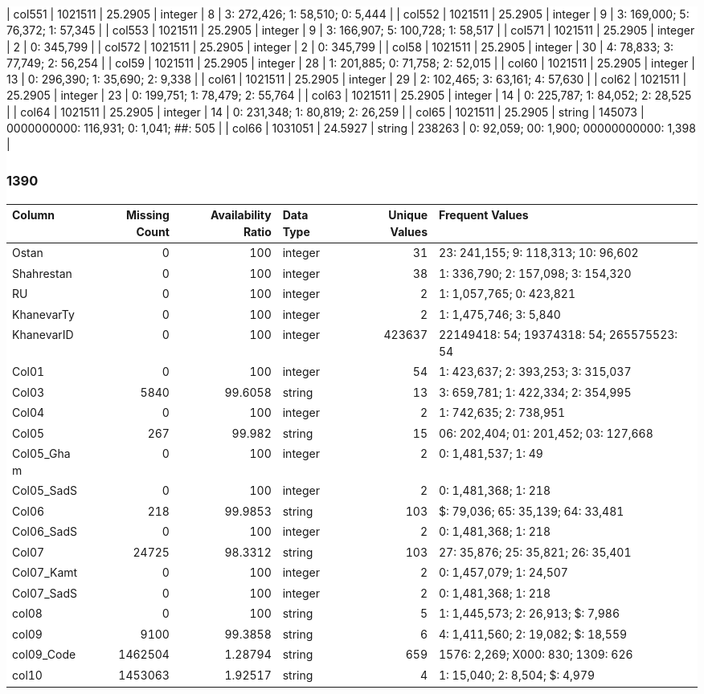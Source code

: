 | col551     |         1021511 |             25.2905  | integer     |               8 | 3: 272,426; 1: 58,510; 0: 5,444                               |
| col552     |         1021511 |             25.2905  | integer     |               9 | 3: 169,000; 5: 76,372; 1: 57,345                              |
| col553     |         1021511 |             25.2905  | integer     |               9 | 3: 166,907; 5: 100,728; 1: 58,517                             |
| col571     |         1021511 |             25.2905  | integer     |               2 | 0: 345,799                                                    |
| col572     |         1021511 |             25.2905  | integer     |               2 | 0: 345,799                                                    |
| col58      |         1021511 |             25.2905  | integer     |              30 | 4: 78,833; 3: 77,749; 2: 56,254                               |
| col59      |         1021511 |             25.2905  | integer     |              28 | 1: 201,885; 0: 71,758; 2: 52,015                              |
| col60      |         1021511 |             25.2905  | integer     |              13 | 0: 296,390; 1: 35,690; 2: 9,338                               |
| col61      |         1021511 |             25.2905  | integer     |              29 | 2: 102,465; 3: 63,161; 4: 57,630                              |
| col62      |         1021511 |             25.2905  | integer     |              23 | 0: 199,751; 1: 78,479; 2: 55,764                              |
| col63      |         1021511 |             25.2905  | integer     |              14 | 0: 225,787; 1: 84,052; 2: 28,525                              |
| col64      |         1021511 |             25.2905  | integer     |              14 | 0: 231,348; 1: 80,819; 2: 26,259                              |
| col65      |         1021511 |             25.2905  | string      |          145073 | 0000000000: 116,931; 0: 1,041; ##: 505                        |
| col66      |         1031051 |             24.5927  | string      |          238263 | 0: 92,059; 00: 1,900; 00000000000: 1,398                      |


### 1390

| Column     |   Missing Count |   Availability Ratio | Data Type   |   Unique Values | Frequent Values                                  |
|:-----------|----------------:|---------------------:|:------------|----------------:|:-------------------------------------------------|
| Ostan      |               0 |          100         | integer     |              31 | 23: 241,155; 9: 118,313; 10: 96,602              |
| Shahrestan |               0 |          100         | integer     |              38 | 1: 336,790; 2: 157,098; 3: 154,320               |
| RU         |               0 |          100         | integer     |               2 | 1: 1,057,765; 0: 423,821                         |
| KhanevarTy |               0 |          100         | integer     |               2 | 1: 1,475,746; 3: 5,840                           |
| KhanevarID |               0 |          100         | integer     |          423637 | 22149418: 54; 19374318: 54; 265575523: 54        |
| Col01      |               0 |          100         | integer     |              54 | 1: 423,637; 2: 393,253; 3: 315,037               |
| Col03      |            5840 |           99.6058    | string      |              13 | 3: 659,781; 1: 422,334; 2: 354,995               |
| Col04      |               0 |          100         | integer     |               2 | 1: 742,635; 2: 738,951                           |
| Col05      |             267 |           99.982     | string      |              15 | 06: 202,404; 01: 201,452; 03: 127,668            |
| Col05_Gham |               0 |          100         | integer     |               2 | 0: 1,481,537; 1: 49                              |
| Col05_SadS |               0 |          100         | integer     |               2 | 0: 1,481,368; 1: 218                             |
| Col06      |             218 |           99.9853    | string      |             103 | $: 79,036; 65: 35,139; 64: 33,481                |
| Col06_SadS |               0 |          100         | integer     |               2 | 0: 1,481,368; 1: 218                             |
| Col07      |           24725 |           98.3312    | string      |             103 | 27: 35,876; 25: 35,821; 26: 35,401               |
| Col07_Kamt |               0 |          100         | integer     |               2 | 0: 1,457,079; 1: 24,507                          |
| Col07_SadS |               0 |          100         | integer     |               2 | 0: 1,481,368; 1: 218                             |
| col08      |               0 |          100         | string      |               5 | 1: 1,445,573; 2: 26,913; $: 7,986                |
| col09      |            9100 |           99.3858    | string      |               6 | 4: 1,411,560; 2: 19,082; $: 18,559               |
| col09_Code |         1462504 |            1.28794   | string      |             659 | 1576: 2,269; X000: 830; 1309: 626                |
| col10      |         1453063 |            1.92517   | string      |               4 | 1: 15,040; 2: 8,504; $: 4,979                    |